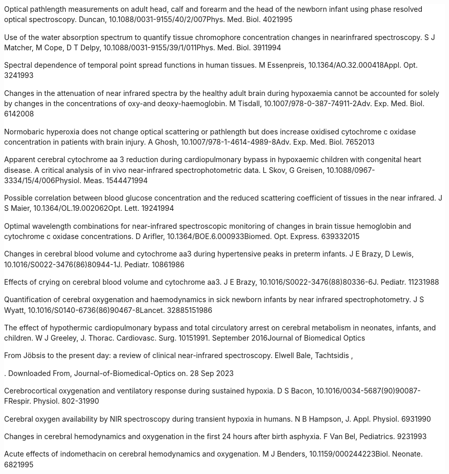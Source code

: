 Optical pathlength measurements on adult head, calf and forearm and the head of the newborn infant using phase resolved optical spectroscopy. Duncan, 10.1088/0031-9155/40/2/007Phys. Med. Biol. 4021995

Use of the water absorption spectrum to quantify tissue chromophore concentration changes in nearinfrared spectroscopy. S J Matcher, M Cope, D T Delpy, 10.1088/0031-9155/39/1/011Phys. Med. Biol. 3911994

Spectral dependence of temporal point spread functions in human tissues. M Essenpreis, 10.1364/AO.32.000418Appl. Opt. 3241993

Changes in the attenuation of near infrared spectra by the healthy adult brain during hypoxaemia cannot be accounted for solely by changes in the concentrations of oxy-and deoxy-haemoglobin. M Tisdall, 10.1007/978-0-387-74911-2Adv. Exp. Med. Biol. 6142008

Normobaric hyperoxia does not change optical scattering or pathlength but does increase oxidised cytochrome c oxidase concentration in patients with brain injury. A Ghosh, 10.1007/978-1-4614-4989-8Adv. Exp. Med. Biol. 7652013

Apparent cerebral cytochrome aa 3 reduction during cardiopulmonary bypass in hypoxaemic children with congenital heart disease. A critical analysis of in vivo near-infrared spectrophotometric data. L Skov, G Greisen, 10.1088/0967-3334/15/4/006Physiol. Meas. 1544471994

Possible correlation between blood glucose concentration and the reduced scattering coefficient of tissues in the near infrared. J S Maier, 10.1364/OL.19.002062Opt. Lett. 19241994

Optimal wavelength combinations for near-infrared spectroscopic monitoring of changes in brain tissue hemoglobin and cytochrome c oxidase concentrations. D Arifler, 10.1364/BOE.6.000933Biomed. Opt. Express. 639332015

Changes in cerebral blood volume and cytochrome aa3 during hypertensive peaks in preterm infants. J E Brazy, D Lewis, 10.1016/S0022-3476(86)80944-1J. Pediatr. 10861986

Effects of crying on cerebral blood volume and cytochrome aa3. J E Brazy, 10.1016/S0022-3476(88)80336-6J. Pediatr. 11231988

Quantification of cerebral oxygenation and haemodynamics in sick newborn infants by near infrared spectrophotometry. J S Wyatt, 10.1016/S0140-6736(86)90467-8Lancet. 32885151986

The effect of hypothermic cardiopulmonary bypass and total circulatory arrest on cerebral metabolism in neonates, infants, and children. W J Greeley, J. Thorac. Cardiovasc. Surg. 10151991. September 2016Journal of Biomedical Optics

From Jöbsis to the present day: a review of clinical near-infrared spectroscopy. Elwell Bale, Tachtsidis , 

. Downloaded From, Journal-of-Biomedical-Optics on. 28 Sep 2023

Cerebrocortical oxygenation and ventilatory response during sustained hypoxia. D S Bacon, 10.1016/0034-5687(90)90087-FRespir. Physiol. 802-31990

Cerebral oxygen availability by NIR spectroscopy during transient hypoxia in humans. N B Hampson, J. Appl. Physiol. 6931990

Changes in cerebral hemodynamics and oxygenation in the first 24 hours after birth asphyxia. F Van Bel, Pediatrics. 9231993

Acute effects of indomethacin on cerebral hemodynamics and oxygenation. M J Benders, 10.1159/000244223Biol. Neonate. 6821995
